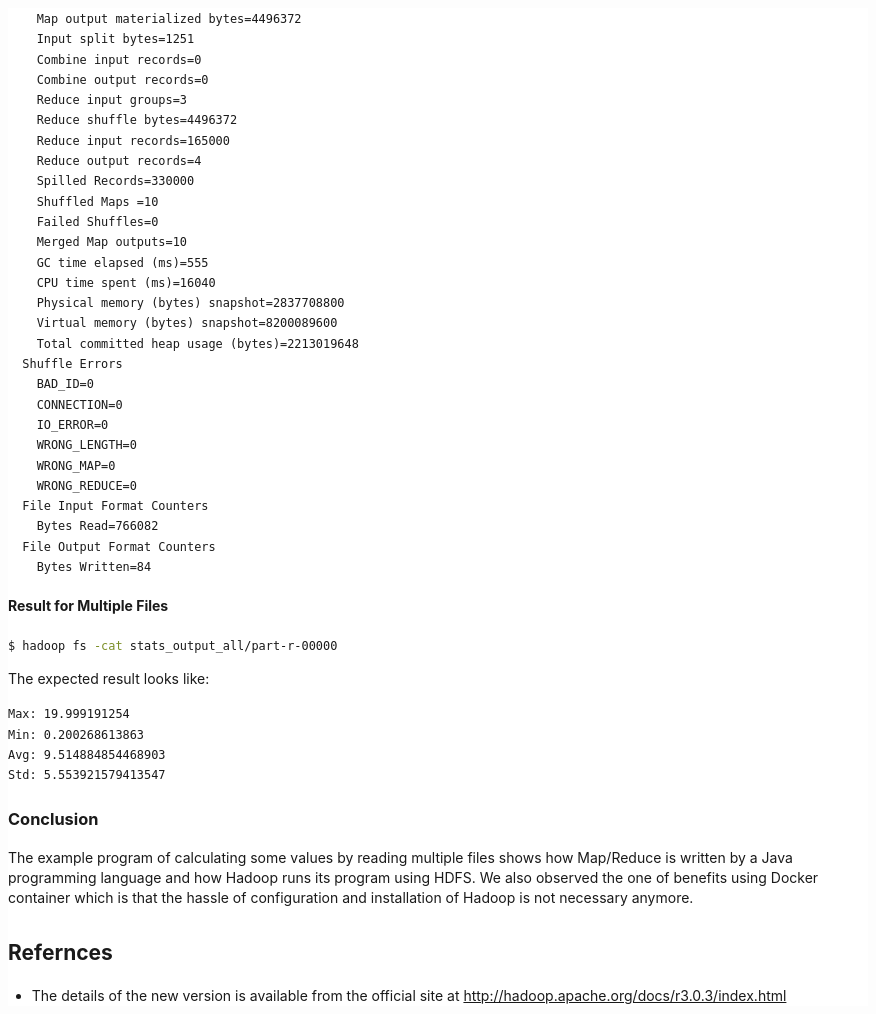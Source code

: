         Map output materialized bytes=4496372
        Input split bytes=1251
        Combine input records=0
        Combine output records=0
        Reduce input groups=3
        Reduce shuffle bytes=4496372
        Reduce input records=165000
        Reduce output records=4
        Spilled Records=330000
        Shuffled Maps =10
        Failed Shuffles=0
        Merged Map outputs=10
        GC time elapsed (ms)=555
        CPU time spent (ms)=16040
        Physical memory (bytes) snapshot=2837708800
        Virtual memory (bytes) snapshot=8200089600
        Total committed heap usage (bytes)=2213019648
      Shuffle Errors
        BAD_ID=0
        CONNECTION=0
        IO_ERROR=0
        WRONG_LENGTH=0
        WRONG_MAP=0
        WRONG_REDUCE=0
      File Input Format Counters
        Bytes Read=766082
      File Output Format Counters
        Bytes Written=84

#### Result for Multiple Files

```bash
$ hadoop fs -cat stats_output_all/part-r-00000
```

The expected result looks like:

    Max: 19.999191254
    Min: 0.200268613863
    Avg: 9.514884854468903
    Std: 5.553921579413547

### Conclusion

The example program of calculating some values by reading multiple files
shows how Map/Reduce is written by a Java programming language and how
Hadoop runs its program using HDFS. We also observed the one of benefits
using Docker container which is that the hassle of configuration and
installation of Hadoop is not necessary anymore.


## Refernces


* The details of the new version is available from the official site
  at <http://hadoop.apache.org/docs/r3.0.3/index.html>
